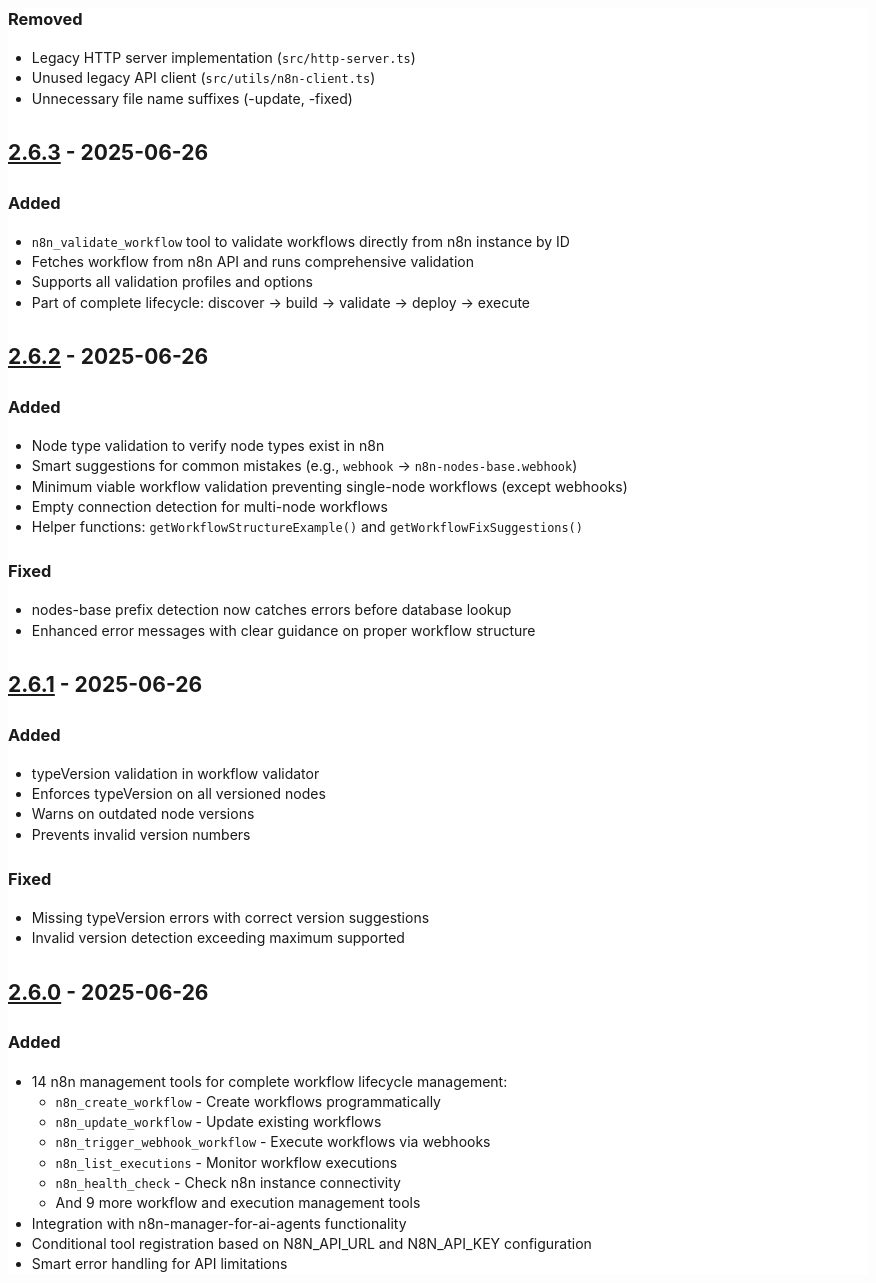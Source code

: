 ### Removed
- Legacy HTTP server implementation (`src/http-server.ts`)
- Unused legacy API client (`src/utils/n8n-client.ts`)
- Unnecessary file name suffixes (-update, -fixed)

## [2.6.3] - 2025-06-26

### Added
- `n8n_validate_workflow` tool to validate workflows directly from n8n instance by ID
- Fetches workflow from n8n API and runs comprehensive validation
- Supports all validation profiles and options
- Part of complete lifecycle: discover → build → validate → deploy → execute

## [2.6.2] - 2025-06-26

### Added
- Node type validation to verify node types exist in n8n
- Smart suggestions for common mistakes (e.g., `webhook` → `n8n-nodes-base.webhook`)
- Minimum viable workflow validation preventing single-node workflows (except webhooks)
- Empty connection detection for multi-node workflows
- Helper functions: `getWorkflowStructureExample()` and `getWorkflowFixSuggestions()`

### Fixed
- nodes-base prefix detection now catches errors before database lookup
- Enhanced error messages with clear guidance on proper workflow structure

## [2.6.1] - 2025-06-26

### Added
- typeVersion validation in workflow validator
- Enforces typeVersion on all versioned nodes
- Warns on outdated node versions
- Prevents invalid version numbers

### Fixed
- Missing typeVersion errors with correct version suggestions
- Invalid version detection exceeding maximum supported

## [2.6.0] - 2025-06-26

### Added
- 14 n8n management tools for complete workflow lifecycle management:
  - `n8n_create_workflow` - Create workflows programmatically
  - `n8n_update_workflow` - Update existing workflows
  - `n8n_trigger_webhook_workflow` - Execute workflows via webhooks
  - `n8n_list_executions` - Monitor workflow executions
  - `n8n_health_check` - Check n8n instance connectivity
  - And 9 more workflow and execution management tools
- Integration with n8n-manager-for-ai-agents functionality
- Conditional tool registration based on N8N_API_URL and N8N_API_KEY configuration
- Smart error handling for API limitations


[2.10.4]: https://github.com/czlonkowski/n8n-mcp/compare/v2.10.3...v2.10.4
[2.10.3]: https://github.com/czlonkowski/n8n-mcp/compare/v2.10.2...v2.10.3
[2.10.2]: https://github.com/czlonkowski/n8n-mcp/compare/v2.10.1...v2.10.2
[2.10.1]: https://github.com/czlonkowski/n8n-mcp/compare/v2.10.0...v2.10.1
[2.10.0]: https://github.com/czlonkowski/n8n-mcp/compare/v2.9.1...v2.10.0
[2.9.1]: https://github.com/czlonkowski/n8n-mcp/compare/v2.9.0...v2.9.1
[2.9.0]: https://github.com/czlonkowski/n8n-mcp/compare/v2.8.3...v2.9.0
[2.8.3]: https://github.com/czlonkowski/n8n-mcp/compare/v2.8.2...v2.8.3
[2.8.2]: https://github.com/czlonkowski/n8n-mcp/compare/v2.8.0...v2.8.2
[2.8.0]: https://github.com/czlonkowski/n8n-mcp/compare/v2.7.23...v2.8.0
[2.7.23]: https://github.com/czlonkowski/n8n-mcp/compare/v2.7.22...v2.7.23
[2.7.22]: https://github.com/czlonkowski/n8n-mcp/compare/v2.7.21...v2.7.22
[2.7.21]: https://github.com/czlonkowski/n8n-mcp/compare/v2.7.20...v2.7.21
[2.7.20]: https://github.com/czlonkowski/n8n-mcp/compare/v2.7.19...v2.7.20
[2.7.19]: https://github.com/czlonkowski/n8n-mcp/compare/v2.7.18...v2.7.19
[2.7.18]: https://github.com/czlonkowski/n8n-mcp/compare/v2.7.17...v2.7.18
[2.7.17]: https://github.com/czlonkowski/n8n-mcp/compare/v2.7.16...v2.7.17
[2.7.16]: https://github.com/czlonkowski/n8n-mcp/compare/v2.7.15...v2.7.16
[2.7.15]: https://github.com/czlonkowski/n8n-mcp/compare/v2.7.13...v2.7.15
[2.7.13]: https://github.com/czlonkowski/n8n-mcp/compare/v2.7.12...v2.7.13
[2.7.12]: https://github.com/czlonkowski/n8n-mcp/compare/v2.7.11...v2.7.12
[2.7.11]: https://github.com/czlonkowski/n8n-mcp/compare/v2.7.10...v2.7.11
[2.7.10]: https://github.com/czlonkowski/n8n-mcp/compare/v2.7.8...v2.7.10
[2.7.8]: https://github.com/czlonkowski/n8n-mcp/compare/v2.7.5...v2.7.8
[2.7.5]: https://github.com/czlonkowski/n8n-mcp/compare/v2.7.4...v2.7.5
[2.7.4]: https://github.com/czlonkowski/n8n-mcp/compare/v2.7.3...v2.7.4
[2.7.3]: https://github.com/czlonkowski/n8n-mcp/compare/v2.7.2...v2.7.3
[2.7.2]: https://github.com/czlonkowski/n8n-mcp/compare/v2.7.1...v2.7.2
[2.7.1]: https://github.com/czlonkowski/n8n-mcp/compare/v2.7.0...v2.7.1
[2.7.0]: https://github.com/czlonkowski/n8n-mcp/compare/v2.6.3...v2.7.0
[2.6.3]: https://github.com/czlonkowski/n8n-mcp/compare/v2.6.2...v2.6.3
[2.6.2]: https://github.com/czlonkowski/n8n-mcp/compare/v2.6.1...v2.6.2
[2.6.1]: https://github.com/czlonkowski/n8n-mcp/compare/v2.6.0...v2.6.1
[2.6.0]: https://github.com/czlonkowski/n8n-mcp/compare/v2.5.1...v2.6.0
[2.5.1]: https://github.com/czlonkowski/n8n-mcp/compare/v2.5.0...v2.5.1
[2.5.0]: https://github.com/czlonkowski/n8n-mcp/compare/v2.4.2...v2.5.0
[2.4.2]: https://github.com/czlonkowski/n8n-mcp/compare/v2.4.1...v2.4.2
[2.4.1]: https://github.com/czlonkowski/n8n-mcp/compare/v2.4.0...v2.4.1
[2.4.0]: https://github.com/czlonkowski/n8n-mcp/compare/v2.3.3...v2.4.0
[2.3.3]: https://github.com/czlonkowski/n8n-mcp/compare/v2.3.2...v2.3.3
[2.3.2]: https://github.com/czlonkowski/n8n-mcp/compare/v2.3.1...v2.3.2
[2.3.1]: https://github.com/czlonkowski/n8n-mcp/compare/v2.3.0...v2.3.1
[2.3.0]: https://github.com/czlonkowski/n8n-mcp/compare/v2.2.0...v2.3.0
[2.2.0]: https://github.com/czlonkowski/n8n-mcp/compare/v2.1.0...v2.2.0
[2.1.0]: https://github.com/czlonkowski/n8n-mcp/compare/v2.0.0...v2.1.0
[2.0.0]: https://github.com/czlonkowski/n8n-mcp/compare/v1.0.0...v2.0.0
[1.0.0]: https://github.com/czlonkowski/n8n-mcp/releases/tag/v1.0.0